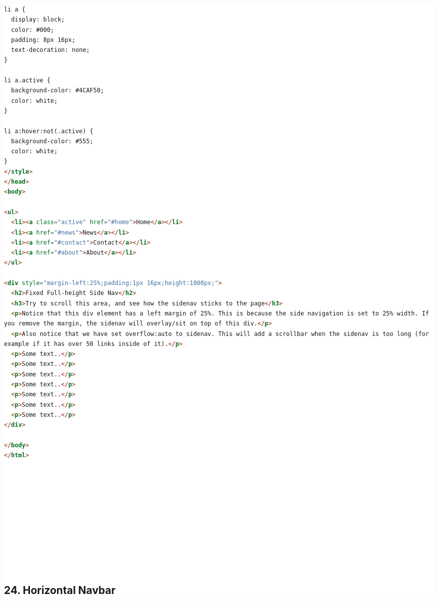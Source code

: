 ```html
li a {
  display: block;
  color: #000;
  padding: 8px 16px;
  text-decoration: none;
}

li a.active {
  background-color: #4CAF50;
  color: white;
}

li a:hover:not(.active) {
  background-color: #555;
  color: white;
}
</style>
</head>
<body>

<ul>
  <li><a class="active" href="#home">Home</a></li>
  <li><a href="#news">News</a></li>
  <li><a href="#contact">Contact</a></li>
  <li><a href="#about">About</a></li>
</ul>

<div style="margin-left:25%;padding:1px 16px;height:1000px;">
  <h2>Fixed Full-height Side Nav</h2>
  <h3>Try to scroll this area, and see how the sidenav sticks to the page</h3>
  <p>Notice that this div element has a left margin of 25%. This is because the side navigation is set to 25% width. If you remove the margin, the sidenav will overlay/sit on top of this div.</p>
  <p>Also notice that we have set overflow:auto to sidenav. This will add a scrollbar when the sidenav is too long (for example if it has over 50 links inside of it).</p>
  <p>Some text..</p>
  <p>Some text..</p>
  <p>Some text..</p>
  <p>Some text..</p>
  <p>Some text..</p>
  <p>Some text..</p>
  <p>Some text..</p>
</div>

</body>
</html>
```

<br><br><br><br><br>
<br><br><br><br><br>

## 24. Horizontal Navbar
